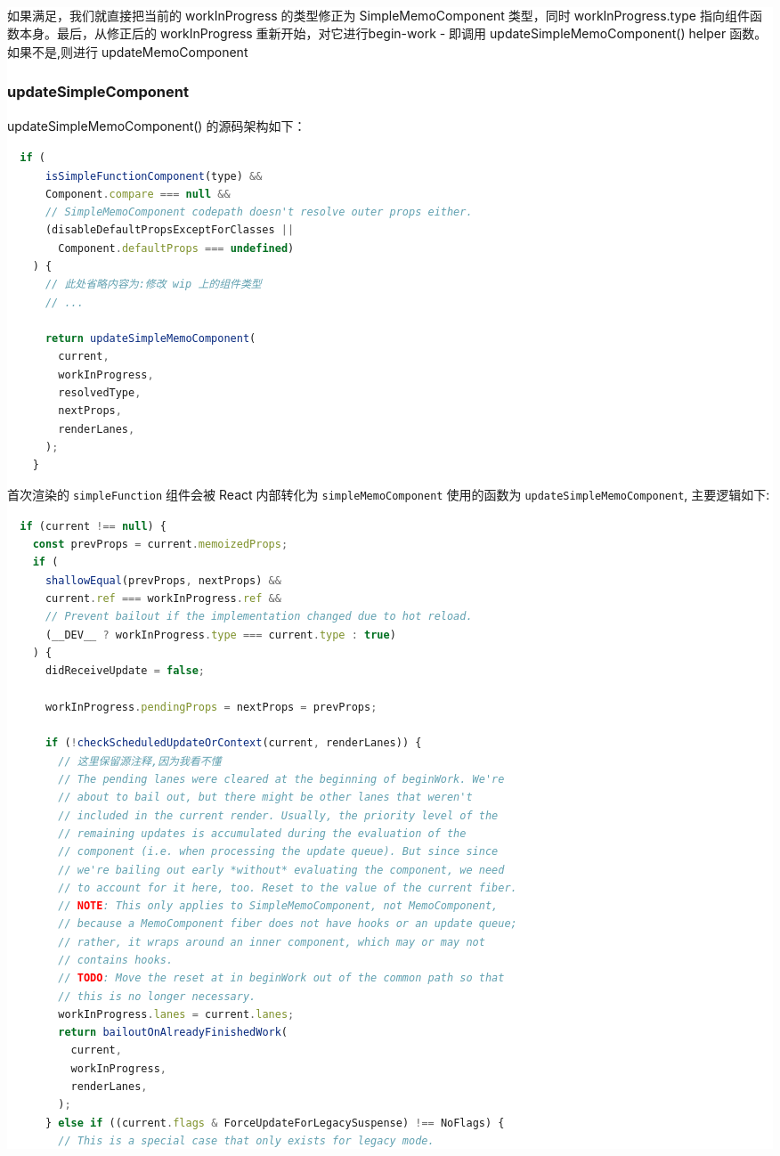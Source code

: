 如果满足，我们就直接把当前的 workInProgress 的类型修正为 SimpleMemoComponent 类型，同时 workInProgress.type 指向组件函数本身。最后，从修正后的 workInProgress 重新开始，对它进行begin-work - 即调用 updateSimpleMemoComponent() helper 函数。如果不是,则进行 updateMemoComponent 
### updateSimpleComponent
updateSimpleMemoComponent() 的源码架构如下：
```jsx
  if (
      isSimpleFunctionComponent(type) &&
      Component.compare === null &&
      // SimpleMemoComponent codepath doesn't resolve outer props either.
      (disableDefaultPropsExceptForClasses ||
        Component.defaultProps === undefined)
    ) {
      // 此处省略内容为:修改 wip 上的组件类型
      // ...
      
      return updateSimpleMemoComponent(
        current,
        workInProgress,
        resolvedType,
        nextProps,
        renderLanes,
      );
    }
```
首次渲染的 `simpleFunction` 组件会被 React 内部转化为 `simpleMemoComponent`
使用的函数为 `updateSimpleMemoComponent`, 主要逻辑如下:
```jsx
  if (current !== null) {
    const prevProps = current.memoizedProps;
    if (
      shallowEqual(prevProps, nextProps) &&
      current.ref === workInProgress.ref &&
      // Prevent bailout if the implementation changed due to hot reload.
      (__DEV__ ? workInProgress.type === current.type : true)
    ) {
      didReceiveUpdate = false;

      workInProgress.pendingProps = nextProps = prevProps;

      if (!checkScheduledUpdateOrContext(current, renderLanes)) {
        // 这里保留源注释,因为我看不懂
        // The pending lanes were cleared at the beginning of beginWork. We're
        // about to bail out, but there might be other lanes that weren't
        // included in the current render. Usually, the priority level of the
        // remaining updates is accumulated during the evaluation of the
        // component (i.e. when processing the update queue). But since since
        // we're bailing out early *without* evaluating the component, we need
        // to account for it here, too. Reset to the value of the current fiber.
        // NOTE: This only applies to SimpleMemoComponent, not MemoComponent,
        // because a MemoComponent fiber does not have hooks or an update queue;
        // rather, it wraps around an inner component, which may or may not
        // contains hooks.
        // TODO: Move the reset at in beginWork out of the common path so that
        // this is no longer necessary.
        workInProgress.lanes = current.lanes;
        return bailoutOnAlreadyFinishedWork(
          current,
          workInProgress,
          renderLanes,
        );
      } else if ((current.flags & ForceUpdateForLegacySuspense) !== NoFlags) {
        // This is a special case that only exists for legacy mode.
```